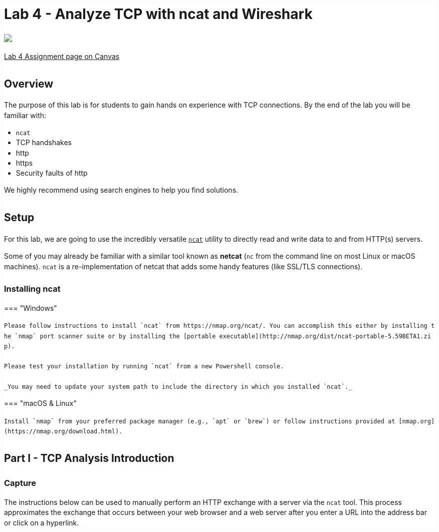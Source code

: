 # Lab 4 - Analyze TCP with ncat and Wireshark

[![](https://www.cloudflare.com/img/learning/cdn/tls-ssl/tcp-handshake-diagram.png)](https://www.cloudflare.com/img/learning/cdn/tls-ssl/tcp-handshake-diagram.png)

[Lab 4 Assignment page on Canvas](https://canvas.uw.edu/courses/1547989/assignments/7352571)

## Overview  

The purpose of this lab is for students to gain hands on experience with TCP connections. By the end of the lab you will be familiar with:

- `ncat` 
- TCP handshakes
- http 
- https
- Security faults of http

We highly recommend using search engines to help you find solutions.



## Setup

For this lab, we are going to use the incredibly versatile [`ncat`](https://nmap.org/ncat/) utility to directly read and write data to and from HTTP(s) servers.

Some of you may already be familiar with a similar tool known as **netcat** (`nc` from the command line on most Linux or macOS machines). `ncat` is a re-implementation of netcat that adds some handy features (like SSL/TLS connections).

### Installing ncat

=== "Windows"

    Please follow instructions to install `ncat` from https://nmap.org/ncat/. You can accomplish this either by installing the `nmap` port scanner suite or by installing the [portable executable](http://nmap.org/dist/ncat-portable-5.59BETA1.zip). 

    Please test your installation by running `ncat` from a new Powershell console.
    
    _You may need to update your system path to include the directory in which you installed `ncat`._

=== "macOS &amp; Linux"

    Install `nmap` from your preferred package manager (e.g., `apt` or `brew`) or follow instructions provided at [nmap.org](https://nmap.org/download.html).

## Part I - TCP Analysis Introduction

### Capture

The instructions below can be used to manually perform an HTTP exchange with a server via the `ncat` tool. This process approximates the exchange that occurs between your web browser and a web server after you enter a URL into the address bar or click on a hyperlink.
